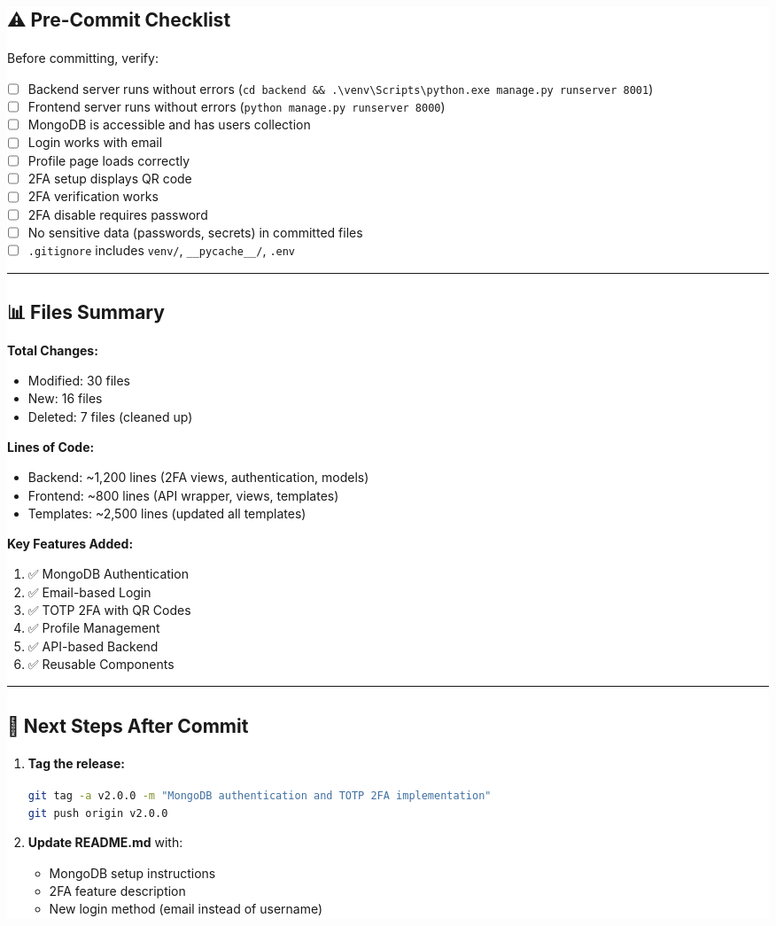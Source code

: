 
## ⚠️ Pre-Commit Checklist

Before committing, verify:
- [ ] Backend server runs without errors (`cd backend && .\venv\Scripts\python.exe manage.py runserver 8001`)
- [ ] Frontend server runs without errors (`python manage.py runserver 8000`)
- [ ] MongoDB is accessible and has users collection
- [ ] Login works with email
- [ ] Profile page loads correctly
- [ ] 2FA setup displays QR code
- [ ] 2FA verification works
- [ ] 2FA disable requires password
- [ ] No sensitive data (passwords, secrets) in committed files
- [ ] `.gitignore` includes `venv/`, `__pycache__/`, `.env`

---

## 📊 Files Summary

**Total Changes:**
- Modified: 30 files
- New: 16 files
- Deleted: 7 files (cleaned up)

**Lines of Code:**
- Backend: ~1,200 lines (2FA views, authentication, models)
- Frontend: ~800 lines (API wrapper, views, templates)
- Templates: ~2,500 lines (updated all templates)

**Key Features Added:**
1. ✅ MongoDB Authentication
2. ✅ Email-based Login
3. ✅ TOTP 2FA with QR Codes
4. ✅ Profile Management
5. ✅ API-based Backend
6. ✅ Reusable Components

---

## 🎯 Next Steps After Commit

1. **Tag the release:**
   ```bash
   git tag -a v2.0.0 -m "MongoDB authentication and TOTP 2FA implementation"
   git push origin v2.0.0
   ```

2. **Update README.md** with:
   - MongoDB setup instructions
   - 2FA feature description
   - New login method (email instead of username)
